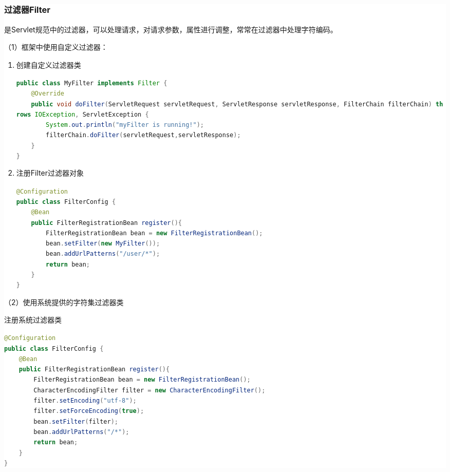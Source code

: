 

### 过滤器Filter

是Servlet规范中的过滤器，可以处理请求，对请求参数，属性进行调整，常常在过滤器中处理字符编码。

（1）框架中使用自定义过滤器：

1. 创建自定义过滤器类

   ```java
   public class MyFilter implements Filter {
       @Override
       public void doFilter(ServletRequest servletRequest, ServletResponse servletResponse, FilterChain filterChain) throws IOException, ServletException {
           System.out.println("myFilter is running!");
           filterChain.doFilter(servletRequest,servletResponse);
       }
   }
   ```

   

2. 注册Filter过滤器对象

   ```java
   @Configuration
   public class FilterConfig {
       @Bean
       public FilterRegistrationBean register(){
           FilterRegistrationBean bean = new FilterRegistrationBean();
           bean.setFilter(new MyFilter());
           bean.addUrlPatterns("/user/*");
           return bean;
       }
   }
   ```


（2）使用系统提供的字符集过滤器类

注册系统过滤器类

```java
@Configuration
public class FilterConfig {
    @Bean
    public FilterRegistrationBean register(){
        FilterRegistrationBean bean = new FilterRegistrationBean();
        CharacterEncodingFilter filter = new CharacterEncodingFilter();
        filter.setEncoding("utf-8");
        filter.setForceEncoding(true);
        bean.setFilter(filter);
        bean.addUrlPatterns("/*");
        return bean;
    }
}
```

